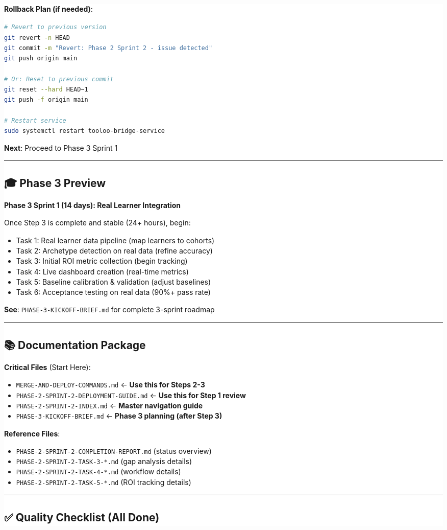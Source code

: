 **Rollback Plan (if needed)**:
```bash
# Revert to previous version
git revert -n HEAD
git commit -m "Revert: Phase 2 Sprint 2 - issue detected"
git push origin main

# Or: Reset to previous commit
git reset --hard HEAD~1
git push -f origin main

# Restart service
sudo systemctl restart tooloo-bridge-service
```

**Next**: Proceed to Phase 3 Sprint 1

---

## 🎓 Phase 3 Preview

**Phase 3 Sprint 1 (14 days): Real Learner Integration**

Once Step 3 is complete and stable (24+ hours), begin:
- Task 1: Real learner data pipeline (map learners to cohorts)
- Task 2: Archetype detection on real data (refine accuracy)
- Task 3: Initial ROI metric collection (begin tracking)
- Task 4: Live dashboard creation (real-time metrics)
- Task 5: Baseline calibration & validation (adjust baselines)
- Task 6: Acceptance testing on real data (90%+ pass rate)

**See**: `PHASE-3-KICKOFF-BRIEF.md` for complete 3-sprint roadmap

---

## 📚 Documentation Package

**Critical Files** (Start Here):
- `MERGE-AND-DEPLOY-COMMANDS.md` ← **Use this for Steps 2-3**
- `PHASE-2-SPRINT-2-DEPLOYMENT-GUIDE.md` ← **Use this for Step 1 review**
- `PHASE-2-SPRINT-2-INDEX.md` ← **Master navigation guide**
- `PHASE-3-KICKOFF-BRIEF.md` ← **Phase 3 planning (after Step 3)**

**Reference Files**:
- `PHASE-2-SPRINT-2-COMPLETION-REPORT.md` (status overview)
- `PHASE-2-SPRINT-2-TASK-3-*.md` (gap analysis details)
- `PHASE-2-SPRINT-2-TASK-4-*.md` (workflow details)
- `PHASE-2-SPRINT-2-TASK-5-*.md` (ROI tracking details)

---

## ✅ Quality Checklist (All Done)
